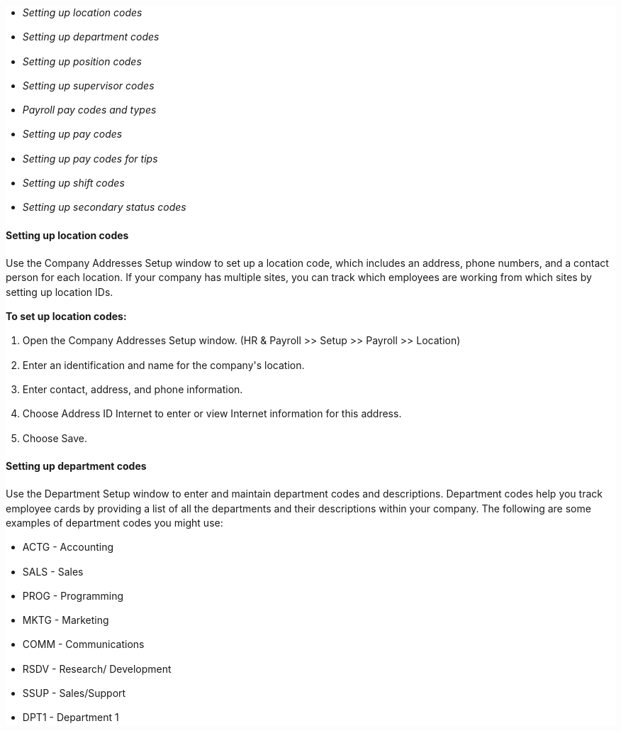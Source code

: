 - *Setting up location codes*

- *Setting up department codes*

- *Setting up position codes*

- *Setting up supervisor codes*

- *Payroll pay codes and types*

- *Setting up pay codes*

- *Setting up pay codes for tips*

- *Setting up shift codes*

- *Setting up secondary status codes*

#### Setting up location codes

Use the Company Addresses Setup window to set up a location code, which
includes an address, phone numbers, and a contact person for each location.
If your company has multiple sites, you can track which employees are
working from which sites by setting up location IDs.

**To set up location codes:**

1. Open the Company Addresses Setup window. (HR & Payroll \>\> Setup \>\>
    Payroll \>\> Location)

2. Enter an identification and name for the company's location.

3. Enter contact, address, and phone information.

4. Choose Address ID Internet to enter or view Internet information for this
    address.

5. Choose Save.

#### Setting up department codes

Use the Department Setup window to enter and maintain department codes and
descriptions. Department codes help you track employee cards by providing a
list of all the departments and their descriptions within your company. The
following are some examples of department codes you might use:

- ACTG - Accounting

- SALS - Sales

- PROG - Programming

- MKTG - Marketing

- COMM - Communications

- RSDV - Research/ Development

- SSUP - Sales/Support

- DPT1 - Department 1

